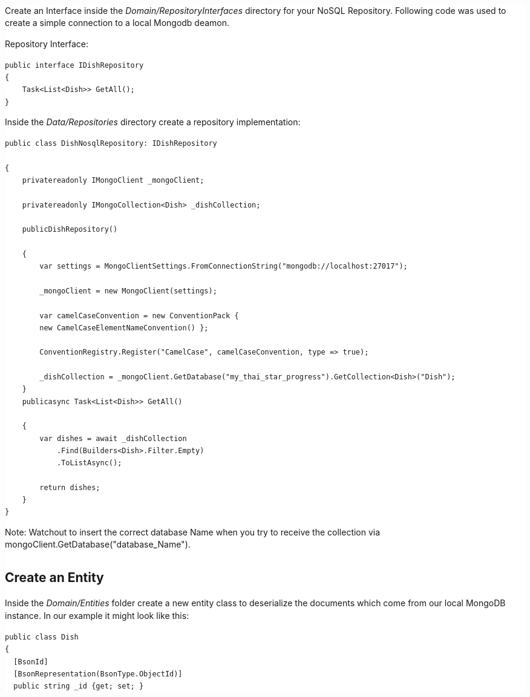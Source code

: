 Create an Interface inside the _Domain/RepositoryInterfaces_ directory for your NoSQL Repository. Following code was used to create a simple connection to a local Mongodb deamon.

Repository Interface:

    public interface IDishRepository
    {
        Task<List<Dish>> GetAll();
    }
    

Inside the _Data/Repositories_ directory create a repository implementation:

    public class DishNosqlRepository: IDishRepository

    {
        privatereadonly IMongoClient _mongoClient;

        privatereadonly IMongoCollection<Dish> _dishCollection;

        publicDishRepository()

        {
            var settings = MongoClientSettings.FromConnectionString("mongodb://localhost:27017");

            _mongoClient = new MongoClient(settings);

            var camelCaseConvention = new ConventionPack {
            new CamelCaseElementNameConvention() };

            ConventionRegistry.Register("CamelCase", camelCaseConvention, type => true);

            _dishCollection = _mongoClient.GetDatabase("my_thai_star_progress").GetCollection<Dish>("Dish");
        }
        publicasync Task<List<Dish>> GetAll()

        {
            var dishes = await _dishCollection
                .Find(Builders<Dish>.Filter.Empty)
                .ToListAsync();

            return dishes;
        }
    }

 Note:  Watchout to insert the correct database Name when you try to receive the collection via mongoClient.GetDatabase("database_Name").

## Create an Entity

Inside the _Domain/Entities_ folder create a new entity class to deserialize the documents which come from our local MongoDB instance. In our example it might look like this:

    public class Dish
    {
      [BsonId]
      [BsonRepresentation(BsonType.ObjectId)]
      public string _id {get; set; }
